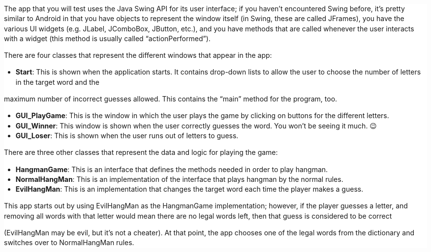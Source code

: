 


The app that you will test uses the Java Swing API for its user interface; if you haven’t encountered Swing before, it’s pretty similar to Android in that you have objects to represent the window itself (in Swing, these are called JFrames), you have the various UI widgets (e.g. JLabel, JComboBox, JButton, etc.), and you have methods that are called whenever the user interacts with a widget (this method is usually called “actionPerformed”).




There are four classes that represent the different windows that appear in the app:

<ul>

 <li><strong>Start</strong>: This is shown when the application starts. It contains drop-down lists to allow the user to choose the number of letters in the target word and the</li>

</ul>

maximum number of incorrect guesses allowed. This contains the “main” method for the program, too.

<ul>

 <li><strong>GUI_PlayGame</strong>: This is the window in which the user plays the game by clicking on buttons for the different letters.</li>

 <li><strong>GUI_Winner</strong>: This window is shown when the user correctly guesses the word. You won’t be seeing it much. &#x1f609;</li>

 <li><strong>GUI_Loser</strong>: This is shown when the user runs out of letters to guess.</li>

</ul>

<strong> </strong>

There are three other classes that represent the data and logic for playing the game:

<ul>

 <li><strong>HangmanGame</strong>: This is an interface that defines the methods needed in order to play hangman.</li>

 <li><strong>NormalHangMan</strong>: This is an implementation of the interface that plays hangman by the normal rules.</li>

 <li><strong>EvilHangMan</strong>: This is an implementation that changes the target word each time the player makes a guess.</li>

</ul>




This app starts out by using EvilHangMan as the HangmanGame implementation; however, if the player guesses a letter, and removing all words with that letter would mean there are no legal words left, then that guess is considered to be correct

(EvilHangMan may be evil, but it’s not a cheater). At that point, the app chooses one of the legal words from the dictionary and switches over to NormalHangMan rules.



